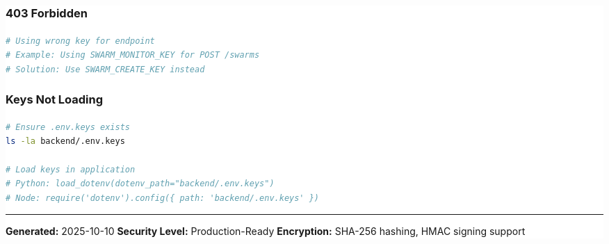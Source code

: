 ### 403 Forbidden

```bash
# Using wrong key for endpoint
# Example: Using SWARM_MONITOR_KEY for POST /swarms
# Solution: Use SWARM_CREATE_KEY instead
```

### Keys Not Loading

```bash
# Ensure .env.keys exists
ls -la backend/.env.keys

# Load keys in application
# Python: load_dotenv(dotenv_path="backend/.env.keys")
# Node: require('dotenv').config({ path: 'backend/.env.keys' })
```

---

**Generated:** 2025-10-10
**Security Level:** Production-Ready
**Encryption:** SHA-256 hashing, HMAC signing support
